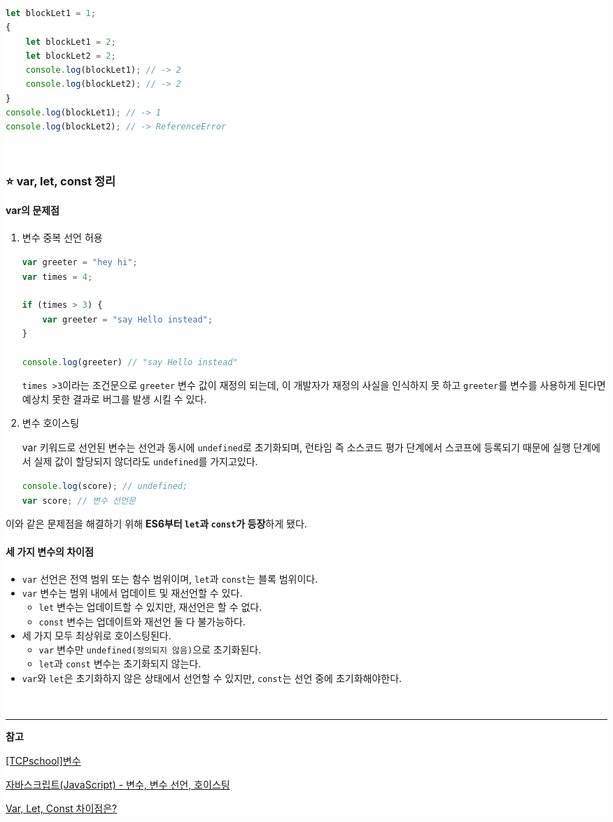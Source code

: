 ```javascript
let blockLet1 = 1;
{
    let blockLet1 = 2;
    let blockLet2 = 2;
    console.log(blockLet1); // -> 2
    console.log(blockLet2); // -> 2
}
console.log(blockLet1); // -> 1
console.log(blockLet2); // -> ReferenceError
```

<br>

### ⭐ var, let, const 정리

#### var의 문제점

1. 변수 중복 선언 허용

   ```javascript
   var greeter = "hey hi";
   var times = 4;
   
   if (times > 3) {
       var greeter = "say Hello instead"; 
   }
   
   console.log(greeter) // "say Hello instead"
   ```

   `times >3`이라는 조건문으로 `greeter` 변수 값이 재정의 되는데, 이 개발자가 재정의 사실을 인식하지 못 하고 `greeter`를 변수를 사용하게 된다면 예상치 못한 결과로 버그를 발생 시킬 수 있다.

2. 변수 호이스팅

   var 키워드로 선언된 변수는 선언과 동시에 `undefined`로 초기화되며, 런타임 즉 소스코드 평가 단계에서 스코프에 등록되기 때문에 실행 단계에서 실제 값이 할당되지 않더라도 `undefined`를 가지고있다.

   ```javascript
   console.log(score); // undefined;
   var score; // 변수 선언문
   ```

이와 같은 문제점을 해결하기 위해 **ES6부터 `let`과 `const`가 등장**하게 됐다.

#### 세 가지 변수의 차이점

- `var` 선언은 전역 범위 또는 함수 범위이며, `let`과 `const`는 블록 범위이다.
- `var` 변수는 범위 내에서 업데이트 및 재선언할 수 있다. 
  - `let` 변수는 업데이트할 수 있지만, 재선언은 할 수 없다.
  - `const` 변수는 업데이트와 재선언 둘 다 불가능하다.
- 세 가지 모두 최상위로 호이스팅된다. 
  - `var` 변수만 `undefined(정의되지 않음)`으로 초기화된다.
  - `let`과 `const` 변수는 초기화되지 않는다.
- `var`와 `let`은 초기화하지 않은 상태에서 선언할 수 있지만, `const`는 선언 중에 초기화해야한다.

<br>

---

**참고**

[[TCPschool]변수](http://www.tcpschool.com/javascript/js_datatype_variable)

[자바스크립트(JavaScript) - 변수, 변수 선언, 호이스팅](https://bearcomputer.tistory.com/25)

[Var, Let, Const 차이점은?](https://www.freecodecamp.org/korean/news/var-let-constyi-caijeomeun/)

